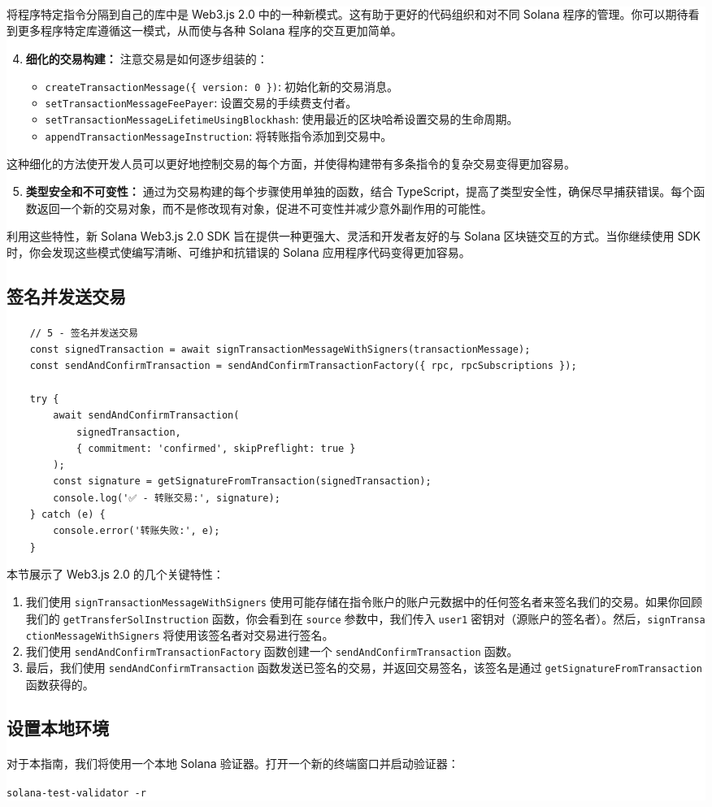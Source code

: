 将程序特定指令分隔到自己的库中是 Web3.js 2.0 中的一种新模式。这有助于更好的代码组织和对不同 Solana 程序的管理。你可以期待看到更多程序特定库遵循这一模式，从而使与各种 Solana 程序的交互更加简单。

4. **细化的交易构建：**
注意交易是如何逐步组装的：

   - `createTransactionMessage({ version: 0 })`: 初始化新的交易消息。
   - `setTransactionMessageFeePayer`: 设置交易的手续费支付者。
   - `setTransactionMessageLifetimeUsingBlockhash`: 使用最近的区块哈希设置交易的生命周期。
   - `appendTransactionMessageInstruction`: 将转账指令添加到交易中。

这种细化的方法使开发人员可以更好地控制交易的每个方面，并使得构建带有多条指令的复杂交易变得更加容易。

5. **类型安全和不可变性：**
通过为交易构建的每个步骤使用单独的函数，结合 TypeScript，提高了类型安全性，确保尽早捕获错误。每个函数返回一个新的交易对象，而不是修改现有对象，促进不可变性并减少意外副作用的可能性。

利用这些特性，新 Solana Web3.js 2.0 SDK 旨在提供一种更强大、灵活和开发者友好的与 Solana 区块链交互的方式。当你继续使用 SDK 时，你会发现这些模式使编写清晰、可维护和抗错误的 Solana 应用程序代码变得更加容易。

## 签名并发送交易  

```codeBlockLines_e6Vv
    // 5 - 签名并发送交易
    const signedTransaction = await signTransactionMessageWithSigners(transactionMessage);
    const sendAndConfirmTransaction = sendAndConfirmTransactionFactory({ rpc, rpcSubscriptions });

    try {
        await sendAndConfirmTransaction(
            signedTransaction,
            { commitment: 'confirmed', skipPreflight: true }
        );
        const signature = getSignatureFromTransaction(signedTransaction);
        console.log('✅ - 转账交易:', signature);
    } catch (e) {
        console.error('转账失败:', e);
    }

```

本节展示了 Web3.js 2.0 的几个关键特性：

1. 我们使用 `signTransactionMessageWithSigners` 使用可能存储在指令账户的账户元数据中的任何签名者来签名我们的交易。如果你回顾我们的 `getTransferSolInstruction` 函数，你会看到在 `source` 参数中，我们传入 `user1` 密钥对（源账户的签名者）。然后，`signTransactionMessageWithSigners` 将使用该签名者对交易进行签名。
2. 我们使用 `sendAndConfirmTransactionFactory` 函数创建一个 `sendAndConfirmTransaction` 函数。
3. 最后，我们使用 `sendAndConfirmTransaction` 函数发送已签名的交易，并返回交易签名，该签名是通过 `getSignatureFromTransaction` 函数获得的。

## 设置本地环境 

对于本指南，我们将使用一个本地 Solana 验证器。打开一个新的终端窗口并启动验证器：

```codeBlockLines_e6Vv
solana-test-validator -r

```
